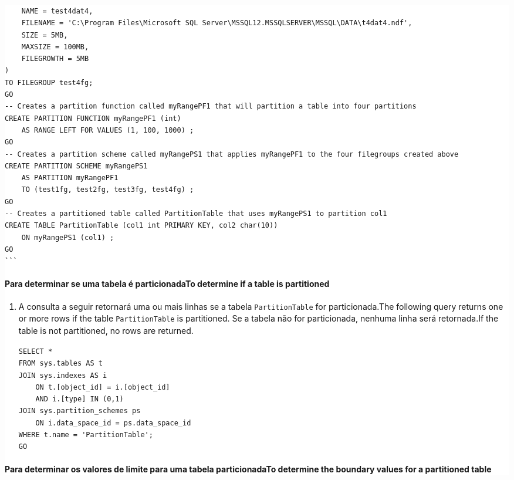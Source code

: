         NAME = test4dat4,  
        FILENAME = 'C:\Program Files\Microsoft SQL Server\MSSQL12.MSSQLSERVER\MSSQL\DATA\t4dat4.ndf',  
        SIZE = 5MB,  
        MAXSIZE = 100MB,  
        FILEGROWTH = 5MB  
    )  
    TO FILEGROUP test4fg;  
    GO  
    -- Creates a partition function called myRangePF1 that will partition a table into four partitions  
    CREATE PARTITION FUNCTION myRangePF1 (int)  
        AS RANGE LEFT FOR VALUES (1, 100, 1000) ;  
    GO  
    -- Creates a partition scheme called myRangePS1 that applies myRangePF1 to the four filegroups created above  
    CREATE PARTITION SCHEME myRangePS1  
        AS PARTITION myRangePF1  
        TO (test1fg, test2fg, test3fg, test4fg) ;  
    GO  
    -- Creates a partitioned table called PartitionTable that uses myRangePS1 to partition col1  
    CREATE TABLE PartitionTable (col1 int PRIMARY KEY, col2 char(10))  
        ON myRangePS1 (col1) ;  
    GO  
    ```  
  
#### <a name="to-determine-if-a-table-is-partitioned"></a><span data-ttu-id="de81f-294">Para determinar se uma tabela é particionada</span><span class="sxs-lookup"><span data-stu-id="de81f-294">To determine if a table is partitioned</span></span>  
  
1.  <span data-ttu-id="de81f-295">A consulta a seguir retornará uma ou mais linhas se a tabela `PartitionTable` for particionada.</span><span class="sxs-lookup"><span data-stu-id="de81f-295">The following query returns one or more rows if the table `PartitionTable` is partitioned.</span></span> <span data-ttu-id="de81f-296">Se a tabela não for particionada, nenhuma linha será retornada.</span><span class="sxs-lookup"><span data-stu-id="de81f-296">If the table is not partitioned, no rows are returned.</span></span>  
  
    ```  
    SELECT *   
    FROM sys.tables AS t   
    JOIN sys.indexes AS i   
        ON t.[object_id] = i.[object_id]   
        AND i.[type] IN (0,1)   
    JOIN sys.partition_schemes ps   
        ON i.data_space_id = ps.data_space_id   
    WHERE t.name = 'PartitionTable';   
    GO  
    ```  
  
#### <a name="to-determine-the-boundary-values-for-a-partitioned-table"></a><span data-ttu-id="de81f-297">Para determinar os valores de limite para uma tabela particionada</span><span class="sxs-lookup"><span data-stu-id="de81f-297">To determine the boundary values for a partitioned table</span></span>  
  